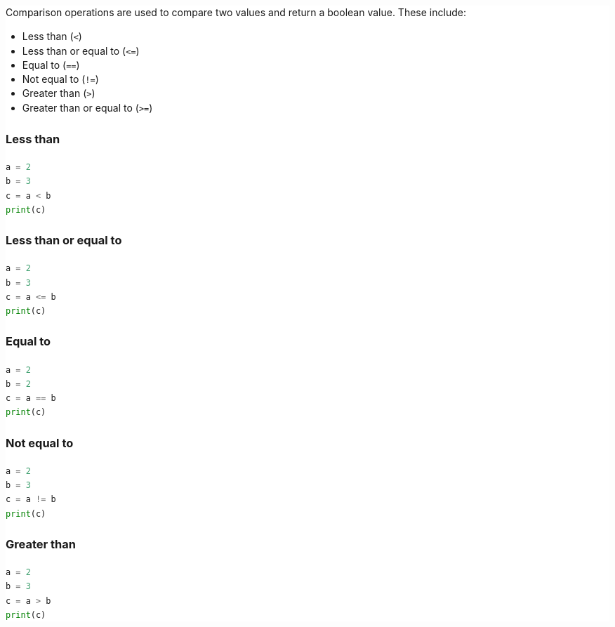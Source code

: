 Comparison operations are used to compare two values and return a boolean value. These include:

- Less than (`<`)
- Less than or equal to (`<=`)
- Equal to (`==`)
- Not equal to (`!=`)
- Greater than (`>`)
- Greater than or equal to (`>=`)

### Less than


```python
a = 2
b = 3
c = a < b
print(c)
```

### Less than or equal to


```python
a = 2
b = 3
c = a <= b
print(c)
```

### Equal to


```python
a = 2
b = 2
c = a == b
print(c)
```

### Not equal to


```python
a = 2
b = 3
c = a != b
print(c)
```

### Greater than


```python
a = 2
b = 3
c = a > b
print(c)
```
